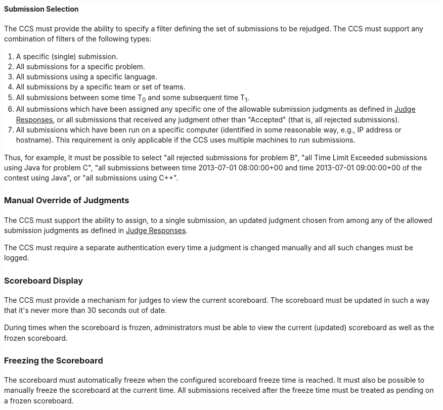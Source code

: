 #### Submission Selection

The CCS must provide the ability to specify a filter defining the set of
submissions to be rejudged. The CCS must support any combination of
filters of the following types:

1.  A specific (single) submission.
2.  All submissions for a specific problem.
3.  All submissions using a specific language.
4.  All submissions by a specific team or set of teams.
5.  All submissions between some time T<sub>0</sub> and some subsequent
    time T<sub>1</sub>.
6.  All submissions which have been assigned any specific one of the
    allowable submission judgments as defined in [Judge
    Responses](#judge-responses), or all submissions that
    received any judgment other than "Accepted" (that is, all rejected
    submissions).
7.  All submissions which have been run on a specific computer
    (identified in some reasonable way, e.g., IP address or hostname).
    This requirement is only applicable if the CCS uses multiple
    machines to run submissions.

Thus, for example, it must be possible to select "all rejected
submissions for problem B", "all Time Limit Exceeded submissions using
Java for problem C", "all submissions between time 2013-07-01
08:00:00+00 and time 2013-07-01 09:00:00+00 of the contest using Java",
or "all submissions using C++".

### Manual Override of Judgments

The CCS must support the ability to assign, to a single submission, an
updated judgment chosen from among any of the allowed submission
judgments as defined in [Judge
Responses](#judge-responses).

The CCS must require a separate authentication every time a judgment is
changed manually and all such changes must be logged.

### Scoreboard Display

The CCS must provide a mechanism for judges to view the current
scoreboard. The scoreboard must be updated in such a way that it's never
more than 30 seconds out of date.

During times when the scoreboard is frozen, administrators must be able
to view the current (updated) scoreboard as well as the frozen
scoreboard.

### Freezing the Scoreboard

The scoreboard must automatically freeze when the configured scoreboard
freeze time is reached. It must also be possible to manually freeze the
scoreboard at the current time. All submissions received after the
freeze time must be treated as pending on a frozen scoreboard.
